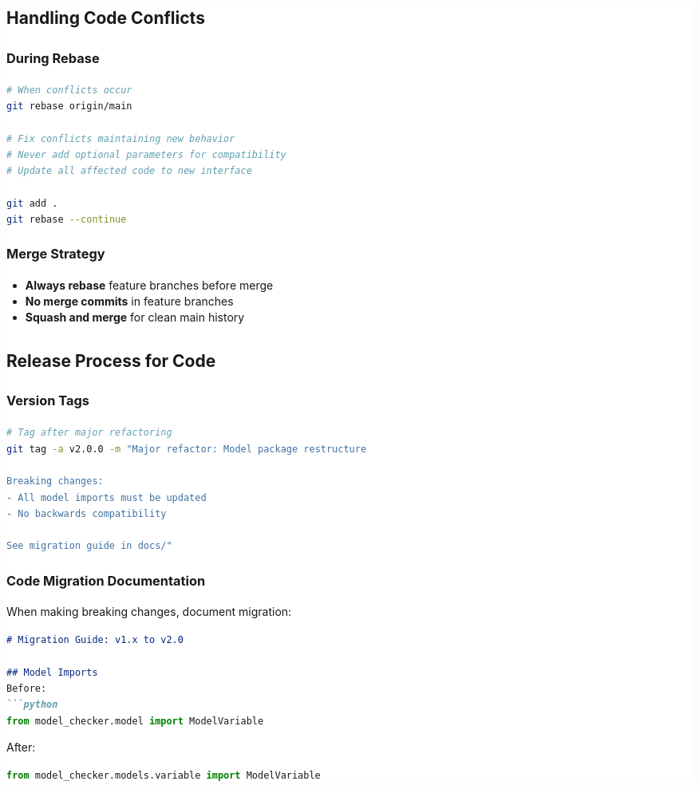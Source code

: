 ## Handling Code Conflicts

### During Rebase

```bash
# When conflicts occur
git rebase origin/main

# Fix conflicts maintaining new behavior
# Never add optional parameters for compatibility
# Update all affected code to new interface

git add .
git rebase --continue
```

### Merge Strategy

- **Always rebase** feature branches before merge
- **No merge commits** in feature branches
- **Squash and merge** for clean main history

## Release Process for Code

### Version Tags

```bash
# Tag after major refactoring
git tag -a v2.0.0 -m "Major refactor: Model package restructure

Breaking changes:
- All model imports must be updated
- No backwards compatibility

See migration guide in docs/"
```

### Code Migration Documentation

When making breaking changes, document migration:

```markdown
# Migration Guide: v1.x to v2.0

## Model Imports
Before:
```python
from model_checker.model import ModelVariable
```

After:
```python
from model_checker.models.variable import ModelVariable
```
